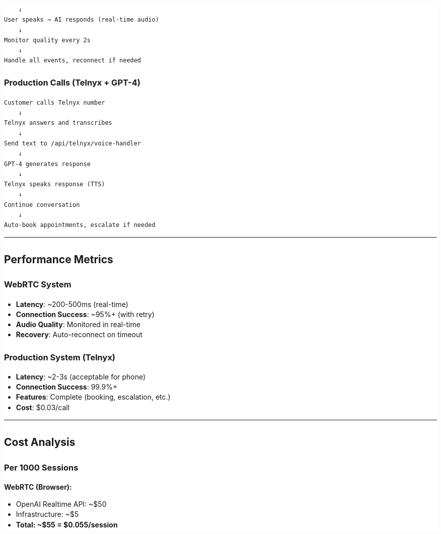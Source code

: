 ```
    ↓
User speaks → AI responds (real-time audio)
    ↓
Monitor quality every 2s
    ↓
Handle all events, reconnect if needed
```

### Production Calls (Telnyx + GPT-4)
```
Customer calls Telnyx number
    ↓
Telnyx answers and transcribes
    ↓
Send text to /api/telnyx/voice-handler
    ↓
GPT-4 generates response
    ↓
Telnyx speaks response (TTS)
    ↓
Continue conversation
    ↓
Auto-book appointments, escalate if needed
```

---

## Performance Metrics

### WebRTC System
- **Latency**: ~200-500ms (real-time)
- **Connection Success**: ~95%+ (with retry)
- **Audio Quality**: Monitored in real-time
- **Recovery**: Auto-reconnect on timeout

### Production System (Telnyx)
- **Latency**: ~2-3s (acceptable for phone)
- **Connection Success**: 99.9%+
- **Features**: Complete (booking, escalation, etc.)
- **Cost**: $0.03/call

---

## Cost Analysis

### Per 1000 Sessions

**WebRTC (Browser):**
- OpenAI Realtime API: ~$50
- Infrastructure: ~$5
- **Total: ~$55 = $0.055/session**
